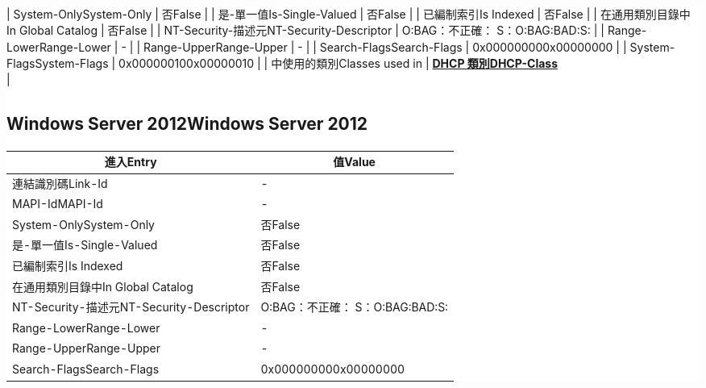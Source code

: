 | <span data-ttu-id="64bd9-226">System-Only</span><span class="sxs-lookup"><span data-stu-id="64bd9-226">System-Only</span></span>            | <span data-ttu-id="64bd9-227">否</span><span class="sxs-lookup"><span data-stu-id="64bd9-227">False</span></span>                                        |
| <span data-ttu-id="64bd9-228">是-單一值</span><span class="sxs-lookup"><span data-stu-id="64bd9-228">Is-Single-Valued</span></span>       | <span data-ttu-id="64bd9-229">否</span><span class="sxs-lookup"><span data-stu-id="64bd9-229">False</span></span>                                        |
| <span data-ttu-id="64bd9-230">已編制索引</span><span class="sxs-lookup"><span data-stu-id="64bd9-230">Is Indexed</span></span>             | <span data-ttu-id="64bd9-231">否</span><span class="sxs-lookup"><span data-stu-id="64bd9-231">False</span></span>                                        |
| <span data-ttu-id="64bd9-232">在通用類別目錄中</span><span class="sxs-lookup"><span data-stu-id="64bd9-232">In Global Catalog</span></span>      | <span data-ttu-id="64bd9-233">否</span><span class="sxs-lookup"><span data-stu-id="64bd9-233">False</span></span>                                        |
| <span data-ttu-id="64bd9-234">NT-Security-描述元</span><span class="sxs-lookup"><span data-stu-id="64bd9-234">NT-Security-Descriptor</span></span> | <span data-ttu-id="64bd9-235">O:BAG：不正確： S：</span><span class="sxs-lookup"><span data-stu-id="64bd9-235">O:BAG:BAD:S:</span></span>                                 |
| <span data-ttu-id="64bd9-236">Range-Lower</span><span class="sxs-lookup"><span data-stu-id="64bd9-236">Range-Lower</span></span>            | \-                                           |
| <span data-ttu-id="64bd9-237">Range-Upper</span><span class="sxs-lookup"><span data-stu-id="64bd9-237">Range-Upper</span></span>            | \-                                           |
| <span data-ttu-id="64bd9-238">Search-Flags</span><span class="sxs-lookup"><span data-stu-id="64bd9-238">Search-Flags</span></span>           | <span data-ttu-id="64bd9-239">0x00000000</span><span class="sxs-lookup"><span data-stu-id="64bd9-239">0x00000000</span></span>                                   |
| <span data-ttu-id="64bd9-240">System-Flags</span><span class="sxs-lookup"><span data-stu-id="64bd9-240">System-Flags</span></span>           | <span data-ttu-id="64bd9-241">0x00000010</span><span class="sxs-lookup"><span data-stu-id="64bd9-241">0x00000010</span></span>                                   |
| <span data-ttu-id="64bd9-242">中使用的類別</span><span class="sxs-lookup"><span data-stu-id="64bd9-242">Classes used in</span></span>        | [<span data-ttu-id="64bd9-243">**DHCP 類別**</span><span class="sxs-lookup"><span data-stu-id="64bd9-243">**DHCP-Class**</span></span>](c-dhcpclass.md)<br/> |



## <a name="windows-server-2012"></a><span data-ttu-id="64bd9-244">Windows Server 2012</span><span class="sxs-lookup"><span data-stu-id="64bd9-244">Windows Server 2012</span></span>



| <span data-ttu-id="64bd9-245">進入</span><span class="sxs-lookup"><span data-stu-id="64bd9-245">Entry</span></span> | <span data-ttu-id="64bd9-246">值</span><span class="sxs-lookup"><span data-stu-id="64bd9-246">Value</span></span> |
|------------------------|----------------------------------------------|
| <span data-ttu-id="64bd9-247">連結識別碼</span><span class="sxs-lookup"><span data-stu-id="64bd9-247">Link-Id</span></span>                | \-                                           |
| <span data-ttu-id="64bd9-248">MAPI-Id</span><span class="sxs-lookup"><span data-stu-id="64bd9-248">MAPI-Id</span></span>                | \-                                           |
| <span data-ttu-id="64bd9-249">System-Only</span><span class="sxs-lookup"><span data-stu-id="64bd9-249">System-Only</span></span>            | <span data-ttu-id="64bd9-250">否</span><span class="sxs-lookup"><span data-stu-id="64bd9-250">False</span></span>                                        |
| <span data-ttu-id="64bd9-251">是-單一值</span><span class="sxs-lookup"><span data-stu-id="64bd9-251">Is-Single-Valued</span></span>       | <span data-ttu-id="64bd9-252">否</span><span class="sxs-lookup"><span data-stu-id="64bd9-252">False</span></span>                                        |
| <span data-ttu-id="64bd9-253">已編制索引</span><span class="sxs-lookup"><span data-stu-id="64bd9-253">Is Indexed</span></span>             | <span data-ttu-id="64bd9-254">否</span><span class="sxs-lookup"><span data-stu-id="64bd9-254">False</span></span>                                        |
| <span data-ttu-id="64bd9-255">在通用類別目錄中</span><span class="sxs-lookup"><span data-stu-id="64bd9-255">In Global Catalog</span></span>      | <span data-ttu-id="64bd9-256">否</span><span class="sxs-lookup"><span data-stu-id="64bd9-256">False</span></span>                                        |
| <span data-ttu-id="64bd9-257">NT-Security-描述元</span><span class="sxs-lookup"><span data-stu-id="64bd9-257">NT-Security-Descriptor</span></span> | <span data-ttu-id="64bd9-258">O:BAG：不正確： S：</span><span class="sxs-lookup"><span data-stu-id="64bd9-258">O:BAG:BAD:S:</span></span>                                 |
| <span data-ttu-id="64bd9-259">Range-Lower</span><span class="sxs-lookup"><span data-stu-id="64bd9-259">Range-Lower</span></span>            | \-                                           |
| <span data-ttu-id="64bd9-260">Range-Upper</span><span class="sxs-lookup"><span data-stu-id="64bd9-260">Range-Upper</span></span>            | \-                                           |
| <span data-ttu-id="64bd9-261">Search-Flags</span><span class="sxs-lookup"><span data-stu-id="64bd9-261">Search-Flags</span></span>           | <span data-ttu-id="64bd9-262">0x00000000</span><span class="sxs-lookup"><span data-stu-id="64bd9-262">0x00000000</span></span>                                   |